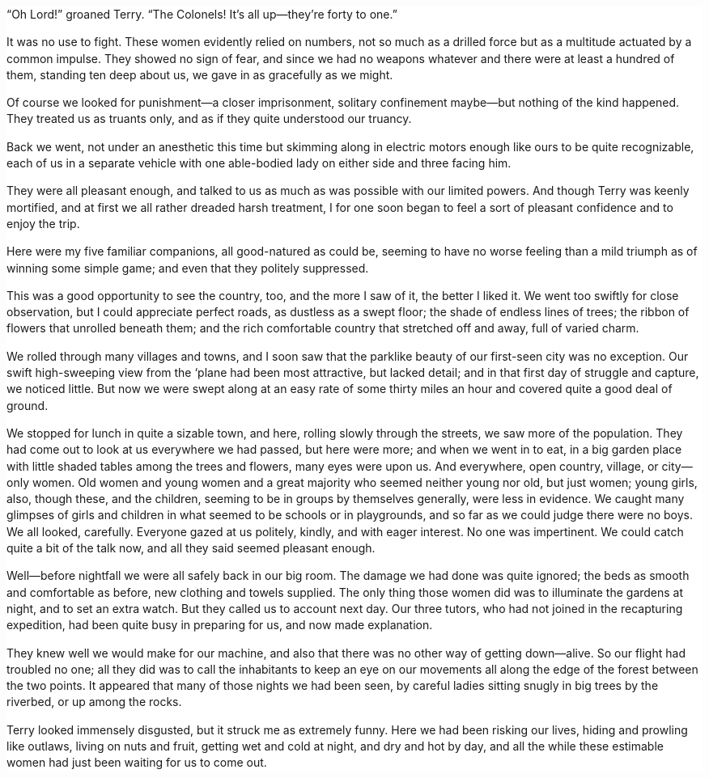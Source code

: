 “Oh Lord!” groaned Terry. “The Colonels! It’s all up—they’re forty to one.”

It was no use to fight. These women evidently relied on numbers, not so much as a drilled force but as a multitude actuated by a common impulse. They showed no sign of fear, and since we had no weapons whatever and there were at least a hundred of them, standing ten deep about us, we gave in as gracefully as we might.

Of course we looked for punishment—a closer imprisonment, solitary confinement maybe—but nothing of the kind happened. They treated us as truants only, and as if they quite understood our truancy.

Back we went, not under an anesthetic this time but skimming along in electric motors enough like ours to be quite recognizable, each of us in a separate vehicle with one able-bodied lady on either side and three facing him.

They were all pleasant enough, and talked to us as much as was possible with our limited powers. And though Terry was keenly mortified, and at first we all rather dreaded harsh treatment, I for one soon began to feel a sort of pleasant confidence and to enjoy the trip.

Here were my five familiar companions, all good-natured as could be, seeming to have no worse feeling than a mild triumph as of winning some simple game; and even that they politely suppressed.

This was a good opportunity to see the country, too, and the more I saw of it, the better I liked it. We went too swiftly for close observation, but I could appreciate perfect roads, as dustless as a swept floor; the shade of endless lines of trees; the ribbon of flowers that unrolled beneath them; and the rich comfortable country that stretched off and away, full of varied charm.

We rolled through many villages and towns, and I soon saw that the parklike beauty of our first-seen city was no exception. Our swift high-sweeping view from the ‘plane had been most attractive, but lacked detail; and in that first day of struggle and capture, we noticed little. But now we were swept along at an easy rate of some thirty miles an hour and covered quite a good deal of ground.

We stopped for lunch in quite a sizable town, and here, rolling slowly through the streets, we saw more of the population. They had come out to look at us everywhere we had passed, but here were more; and when we went in to eat, in a big garden place with little shaded tables among the trees and flowers, many eyes were upon us. And everywhere, open country, village, or city—only women. Old women and young women and a great majority who seemed neither young nor old, but just women; young girls, also, though these, and the children, seeming to be in groups by themselves generally, were less in evidence. We caught many glimpses of girls and children in what seemed to be schools or in playgrounds, and so far as we could judge there were no boys. We all looked, carefully. Everyone gazed at us politely, kindly, and with eager interest. No one was impertinent. We could catch quite a bit of the talk now, and all they said seemed pleasant enough.

Well—before nightfall we were all safely back in our big room. The damage we had done was quite ignored; the beds as smooth and comfortable as before, new clothing and towels supplied. The only thing those women did was to illuminate the gardens at night, and to set an extra watch. But they called us to account next day. Our three tutors, who had not joined in the recapturing expedition, had been quite busy in preparing for us, and now made explanation.

They knew well we would make for our machine, and also that there was no other way of getting down—alive. So our flight had troubled no one; all they did was to call the inhabitants to keep an eye on our movements all along the edge of the forest between the two points. It appeared that many of those nights we had been seen, by careful ladies sitting snugly in big trees by the riverbed, or up among the rocks.

Terry looked immensely disgusted, but it struck me as extremely funny. Here we had been risking our lives, hiding and prowling like outlaws, living on nuts and fruit, getting wet and cold at night, and dry and hot by day, and all the while these estimable women had just been waiting for us to come out.
